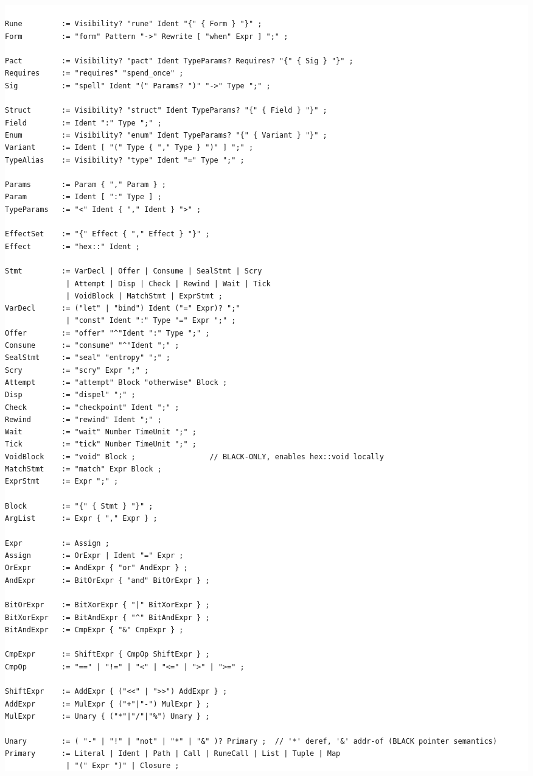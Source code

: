 ```ebnf

Rune         := Visibility? "rune" Ident "{" { Form } "}" ;
Form         := "form" Pattern "->" Rewrite [ "when" Expr ] ";" ;

Pact         := Visibility? "pact" Ident TypeParams? Requires? "{" { Sig } "}" ;
Requires     := "requires" "spend_once" ;
Sig          := "spell" Ident "(" Params? ")" "->" Type ";" ;

Struct       := Visibility? "struct" Ident TypeParams? "{" { Field } "}" ;
Field        := Ident ":" Type ";" ;
Enum         := Visibility? "enum" Ident TypeParams? "{" { Variant } "}" ;
Variant      := Ident [ "(" Type { "," Type } ")" ] ";" ;
TypeAlias    := Visibility? "type" Ident "=" Type ";" ;

Params       := Param { "," Param } ;
Param        := Ident [ ":" Type ] ;
TypeParams   := "<" Ident { "," Ident } ">" ;

EffectSet    := "{" Effect { "," Effect } "}" ;
Effect       := "hex::" Ident ;

Stmt         := VarDecl | Offer | Consume | SealStmt | Scry
              | Attempt | Disp | Check | Rewind | Wait | Tick
              | VoidBlock | MatchStmt | ExprStmt ;
VarDecl      := ("let" | "bind") Ident ("=" Expr)? ";"
              | "const" Ident ":" Type "=" Expr ";" ;
Offer        := "offer" "^"Ident ":" Type ";" ;
Consume      := "consume" "^"Ident ";" ;
SealStmt     := "seal" "entropy" ";" ;
Scry         := "scry" Expr ";" ;
Attempt      := "attempt" Block "otherwise" Block ;
Disp         := "dispel" ";" ;
Check        := "checkpoint" Ident ";" ;
Rewind       := "rewind" Ident ";" ;
Wait         := "wait" Number TimeUnit ";" ;
Tick         := "tick" Number TimeUnit ";" ;
VoidBlock    := "void" Block ;                 // BLACK-ONLY, enables hex::void locally
MatchStmt    := "match" Expr Block ;
ExprStmt     := Expr ";" ;

Block        := "{" { Stmt } "}" ;
ArgList      := Expr { "," Expr } ;

Expr         := Assign ;
Assign       := OrExpr | Ident "=" Expr ;
OrExpr       := AndExpr { "or" AndExpr } ;
AndExpr      := BitOrExpr { "and" BitOrExpr } ;

BitOrExpr    := BitXorExpr { "|" BitXorExpr } ;
BitXorExpr   := BitAndExpr { "^" BitAndExpr } ;
BitAndExpr   := CmpExpr { "&" CmpExpr } ;

CmpExpr      := ShiftExpr { CmpOp ShiftExpr } ;
CmpOp        := "==" | "!=" | "<" | "<=" | ">" | ">=" ;

ShiftExpr    := AddExpr { ("<<" | ">>") AddExpr } ;
AddExpr      := MulExpr { ("+"|"-") MulExpr } ;
MulExpr      := Unary { ("*"|"/"|"%") Unary } ;

Unary        := ( "-" | "!" | "not" | "*" | "&" )? Primary ;  // '*' deref, '&' addr-of (BLACK pointer semantics)
Primary      := Literal | Ident | Path | Call | RuneCall | List | Tuple | Map
              | "(" Expr ")" | Closure ;
```